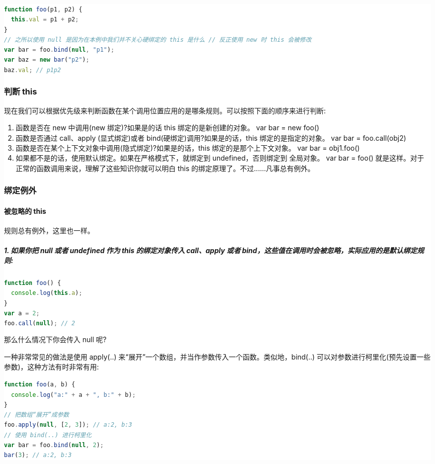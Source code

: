 ```js
function foo(p1, p2) {
  this.val = p1 + p2;
}
// 之所以使用 null 是因为在本例中我们并不关心硬绑定的 this 是什么 // 反正使用 new 时 this 会被修改
var bar = foo.bind(null, "p1");
var baz = new bar("p2");
baz.val; // p1p2
```

### 判断 this

现在我们可以根据优先级来判断函数在某个调用位置应用的是哪条规则。可以按照下面的顺序来进行判断:

1. 函数是否在 new 中调用(new 绑定)?如果是的话 this 绑定的是新创建的对象。
   var bar = new foo()
2. 函数是否通过 call、apply (显式绑定)或者 bind(硬绑定)调用?如果是的话，this 绑定的是指定的对象。
   var bar = foo.call(obj2)
3. 函数是否在某个上下文对象中调用(隐式绑定)?如果是的话，this 绑定的是那个上下文对象。
   var bar = obj1.foo()
4. 如果都不是的话，使用默认绑定。如果在严格模式下，就绑定到 undefined，否则绑定到 全局对象。
   var bar = foo()
   就是这样。对于正常的函数调用来说，理解了这些知识你就可以明白 this 的绑定原理了。不过......凡事总有例外。

### 绑定例外

#### 被忽略的 this

规则总有例外，这里也一样。

##### 1. 如果你把 null 或者 undefined 作为 this 的绑定对象传入 call、apply 或者 bind，这些值在调用时会被忽略，实际应用的是默认绑定规则:

```js
function foo() {
  console.log(this.a);
}
var a = 2;
foo.call(null); // 2
```

那么什么情况下你会传入 null 呢?

一种非常常见的做法是使用 apply(..) 来“展开”一个数组，并当作参数传入一个函数。类似地，bind(..) 可以对参数进行柯里化(预先设置一些参数)，这种方法有时非常有用:

```js
function foo(a, b) {
  console.log("a:" + a + ", b:" + b);
}
// 把数组“展开”成参数
foo.apply(null, [2, 3]); // a:2, b:3
// 使用 bind(..) 进行柯里化
var bar = foo.bind(null, 2);
bar(3); // a:2, b:3
```
